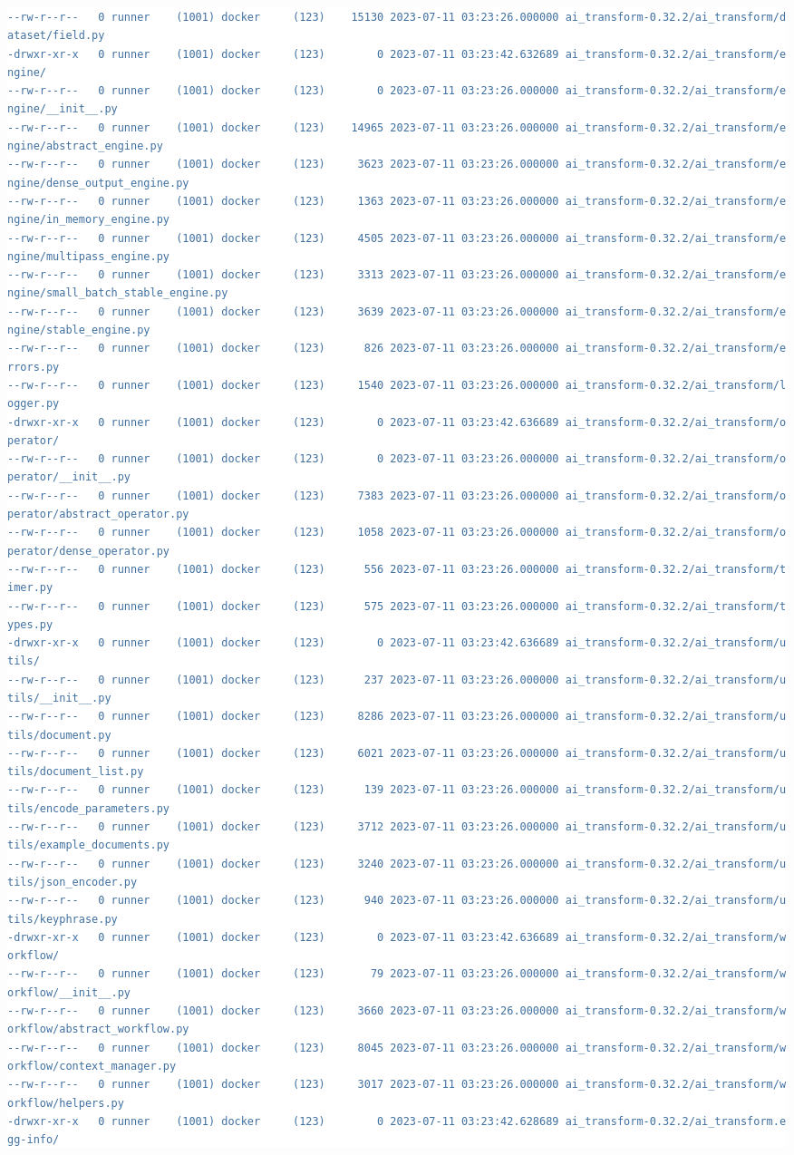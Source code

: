 ```diff
--rw-r--r--   0 runner    (1001) docker     (123)    15130 2023-07-11 03:23:26.000000 ai_transform-0.32.2/ai_transform/dataset/field.py
-drwxr-xr-x   0 runner    (1001) docker     (123)        0 2023-07-11 03:23:42.632689 ai_transform-0.32.2/ai_transform/engine/
--rw-r--r--   0 runner    (1001) docker     (123)        0 2023-07-11 03:23:26.000000 ai_transform-0.32.2/ai_transform/engine/__init__.py
--rw-r--r--   0 runner    (1001) docker     (123)    14965 2023-07-11 03:23:26.000000 ai_transform-0.32.2/ai_transform/engine/abstract_engine.py
--rw-r--r--   0 runner    (1001) docker     (123)     3623 2023-07-11 03:23:26.000000 ai_transform-0.32.2/ai_transform/engine/dense_output_engine.py
--rw-r--r--   0 runner    (1001) docker     (123)     1363 2023-07-11 03:23:26.000000 ai_transform-0.32.2/ai_transform/engine/in_memory_engine.py
--rw-r--r--   0 runner    (1001) docker     (123)     4505 2023-07-11 03:23:26.000000 ai_transform-0.32.2/ai_transform/engine/multipass_engine.py
--rw-r--r--   0 runner    (1001) docker     (123)     3313 2023-07-11 03:23:26.000000 ai_transform-0.32.2/ai_transform/engine/small_batch_stable_engine.py
--rw-r--r--   0 runner    (1001) docker     (123)     3639 2023-07-11 03:23:26.000000 ai_transform-0.32.2/ai_transform/engine/stable_engine.py
--rw-r--r--   0 runner    (1001) docker     (123)      826 2023-07-11 03:23:26.000000 ai_transform-0.32.2/ai_transform/errors.py
--rw-r--r--   0 runner    (1001) docker     (123)     1540 2023-07-11 03:23:26.000000 ai_transform-0.32.2/ai_transform/logger.py
-drwxr-xr-x   0 runner    (1001) docker     (123)        0 2023-07-11 03:23:42.636689 ai_transform-0.32.2/ai_transform/operator/
--rw-r--r--   0 runner    (1001) docker     (123)        0 2023-07-11 03:23:26.000000 ai_transform-0.32.2/ai_transform/operator/__init__.py
--rw-r--r--   0 runner    (1001) docker     (123)     7383 2023-07-11 03:23:26.000000 ai_transform-0.32.2/ai_transform/operator/abstract_operator.py
--rw-r--r--   0 runner    (1001) docker     (123)     1058 2023-07-11 03:23:26.000000 ai_transform-0.32.2/ai_transform/operator/dense_operator.py
--rw-r--r--   0 runner    (1001) docker     (123)      556 2023-07-11 03:23:26.000000 ai_transform-0.32.2/ai_transform/timer.py
--rw-r--r--   0 runner    (1001) docker     (123)      575 2023-07-11 03:23:26.000000 ai_transform-0.32.2/ai_transform/types.py
-drwxr-xr-x   0 runner    (1001) docker     (123)        0 2023-07-11 03:23:42.636689 ai_transform-0.32.2/ai_transform/utils/
--rw-r--r--   0 runner    (1001) docker     (123)      237 2023-07-11 03:23:26.000000 ai_transform-0.32.2/ai_transform/utils/__init__.py
--rw-r--r--   0 runner    (1001) docker     (123)     8286 2023-07-11 03:23:26.000000 ai_transform-0.32.2/ai_transform/utils/document.py
--rw-r--r--   0 runner    (1001) docker     (123)     6021 2023-07-11 03:23:26.000000 ai_transform-0.32.2/ai_transform/utils/document_list.py
--rw-r--r--   0 runner    (1001) docker     (123)      139 2023-07-11 03:23:26.000000 ai_transform-0.32.2/ai_transform/utils/encode_parameters.py
--rw-r--r--   0 runner    (1001) docker     (123)     3712 2023-07-11 03:23:26.000000 ai_transform-0.32.2/ai_transform/utils/example_documents.py
--rw-r--r--   0 runner    (1001) docker     (123)     3240 2023-07-11 03:23:26.000000 ai_transform-0.32.2/ai_transform/utils/json_encoder.py
--rw-r--r--   0 runner    (1001) docker     (123)      940 2023-07-11 03:23:26.000000 ai_transform-0.32.2/ai_transform/utils/keyphrase.py
-drwxr-xr-x   0 runner    (1001) docker     (123)        0 2023-07-11 03:23:42.636689 ai_transform-0.32.2/ai_transform/workflow/
--rw-r--r--   0 runner    (1001) docker     (123)       79 2023-07-11 03:23:26.000000 ai_transform-0.32.2/ai_transform/workflow/__init__.py
--rw-r--r--   0 runner    (1001) docker     (123)     3660 2023-07-11 03:23:26.000000 ai_transform-0.32.2/ai_transform/workflow/abstract_workflow.py
--rw-r--r--   0 runner    (1001) docker     (123)     8045 2023-07-11 03:23:26.000000 ai_transform-0.32.2/ai_transform/workflow/context_manager.py
--rw-r--r--   0 runner    (1001) docker     (123)     3017 2023-07-11 03:23:26.000000 ai_transform-0.32.2/ai_transform/workflow/helpers.py
-drwxr-xr-x   0 runner    (1001) docker     (123)        0 2023-07-11 03:23:42.628689 ai_transform-0.32.2/ai_transform.egg-info/
```